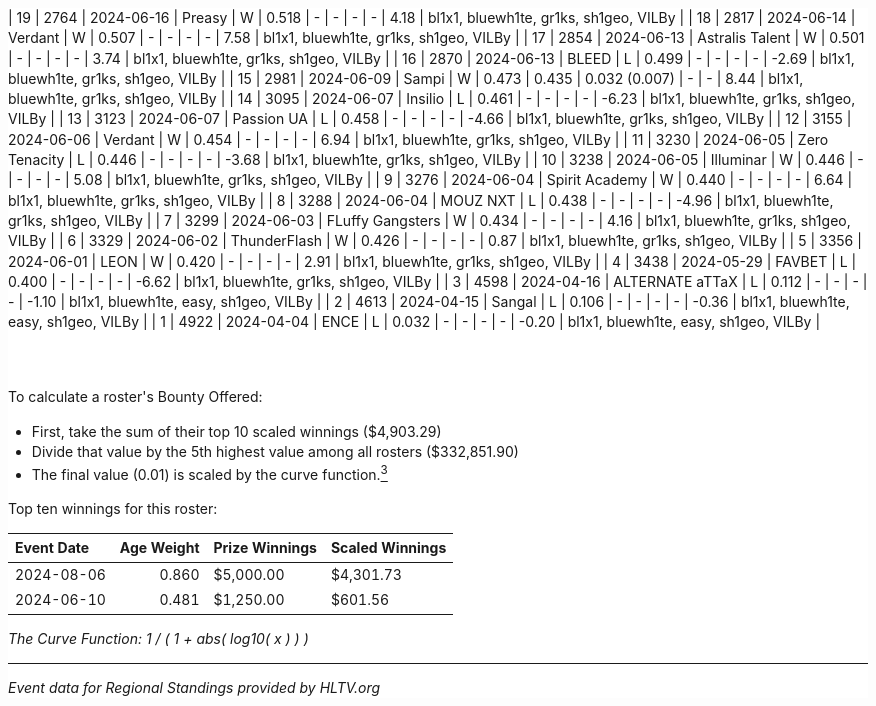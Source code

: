 |           19 |     2764 | 2024-06-16 | Preasy            | W   | 0.518      | -            | -                | -                | -         |     4.18 | bl1x1, bluewh1te, gr1ks, sh1geo, VILBy  |
|           18 |     2817 | 2024-06-14 | Verdant           | W   | 0.507      | -            | -                | -                | -         |     7.58 | bl1x1, bluewh1te, gr1ks, sh1geo, VILBy  |
|           17 |     2854 | 2024-06-13 | Astralis Talent   | W   | 0.501      | -            | -                | -                | -         |     3.74 | bl1x1, bluewh1te, gr1ks, sh1geo, VILBy  |
|           16 |     2870 | 2024-06-13 | BLEED             | L   | 0.499      | -            | -                | -                | -         |    -2.69 | bl1x1, bluewh1te, gr1ks, sh1geo, VILBy  |
|           15 |     2981 | 2024-06-09 | Sampi             | W   | 0.473      | 0.435        | 0.032 (0.007)    | -                | -         |     8.44 | bl1x1, bluewh1te, gr1ks, sh1geo, VILBy  |
|           14 |     3095 | 2024-06-07 | Insilio           | L   | 0.461      | -            | -                | -                | -         |    -6.23 | bl1x1, bluewh1te, gr1ks, sh1geo, VILBy  |
|           13 |     3123 | 2024-06-07 | Passion UA        | L   | 0.458      | -            | -                | -                | -         |    -4.66 | bl1x1, bluewh1te, gr1ks, sh1geo, VILBy  |
|           12 |     3155 | 2024-06-06 | Verdant           | W   | 0.454      | -            | -                | -                | -         |     6.94 | bl1x1, bluewh1te, gr1ks, sh1geo, VILBy  |
|           11 |     3230 | 2024-06-05 | Zero Tenacity     | L   | 0.446      | -            | -                | -                | -         |    -3.68 | bl1x1, bluewh1te, gr1ks, sh1geo, VILBy  |
|           10 |     3238 | 2024-06-05 | Illuminar         | W   | 0.446      | -            | -                | -                | -         |     5.08 | bl1x1, bluewh1te, gr1ks, sh1geo, VILBy  |
|            9 |     3276 | 2024-06-04 | Spirit Academy    | W   | 0.440      | -            | -                | -                | -         |     6.64 | bl1x1, bluewh1te, gr1ks, sh1geo, VILBy  |
|            8 |     3288 | 2024-06-04 | MOUZ NXT          | L   | 0.438      | -            | -                | -                | -         |    -4.96 | bl1x1, bluewh1te, gr1ks, sh1geo, VILBy  |
|            7 |     3299 | 2024-06-03 | FLuffy Gangsters  | W   | 0.434      | -            | -                | -                | -         |     4.16 | bl1x1, bluewh1te, gr1ks, sh1geo, VILBy  |
|            6 |     3329 | 2024-06-02 | ThunderFlash      | W   | 0.426      | -            | -                | -                | -         |     0.87 | bl1x1, bluewh1te, gr1ks, sh1geo, VILBy  |
|            5 |     3356 | 2024-06-01 | LEON              | W   | 0.420      | -            | -                | -                | -         |     2.91 | bl1x1, bluewh1te, gr1ks, sh1geo, VILBy  |
|            4 |     3438 | 2024-05-29 | FAVBET            | L   | 0.400      | -            | -                | -                | -         |    -6.62 | bl1x1, bluewh1te, gr1ks, sh1geo, VILBy  |
|            3 |     4598 | 2024-04-16 | ALTERNATE aTTaX   | L   | 0.112      | -            | -                | -                | -         |    -1.10 | bl1x1, bluewh1te, easy, sh1geo, VILBy   |
|            2 |     4613 | 2024-04-15 | Sangal            | L   | 0.106      | -            | -                | -                | -         |    -0.36 | bl1x1, bluewh1te, easy, sh1geo, VILBy   |
|            1 |     4922 | 2024-04-04 | ENCE              | L   | 0.032      | -            | -                | -                | -         |    -0.20 | bl1x1, bluewh1te, easy, sh1geo, VILBy   |

<br />
<span id="table2"></span><br />
To calculate a roster's Bounty Offered:<br />

- First, take the sum of their top 10 scaled winnings ($4,903.29)
- Divide that value by the 5th highest value among all rosters ($332,851.90)
- The final value (0.01) is scaled by the curve function.[<sup>3</sup>](#curveFunction)

Top ten winnings for this roster:<br />

| Event Date | Age Weight | Prize Winnings | Scaled Winnings |
| :- | -: | :- | :- |
| 2024-08-06 |      0.860 | $5,000.00      | $4,301.73       |
| 2024-06-10 |      0.481 | $1,250.00      | $601.56         |


<span id="curveFunction"></span>_The Curve Function: 1 / ( 1 + abs( log10( x ) ) )_<br />

---
_Event data for Regional Standings provided by HLTV.org_<br />
